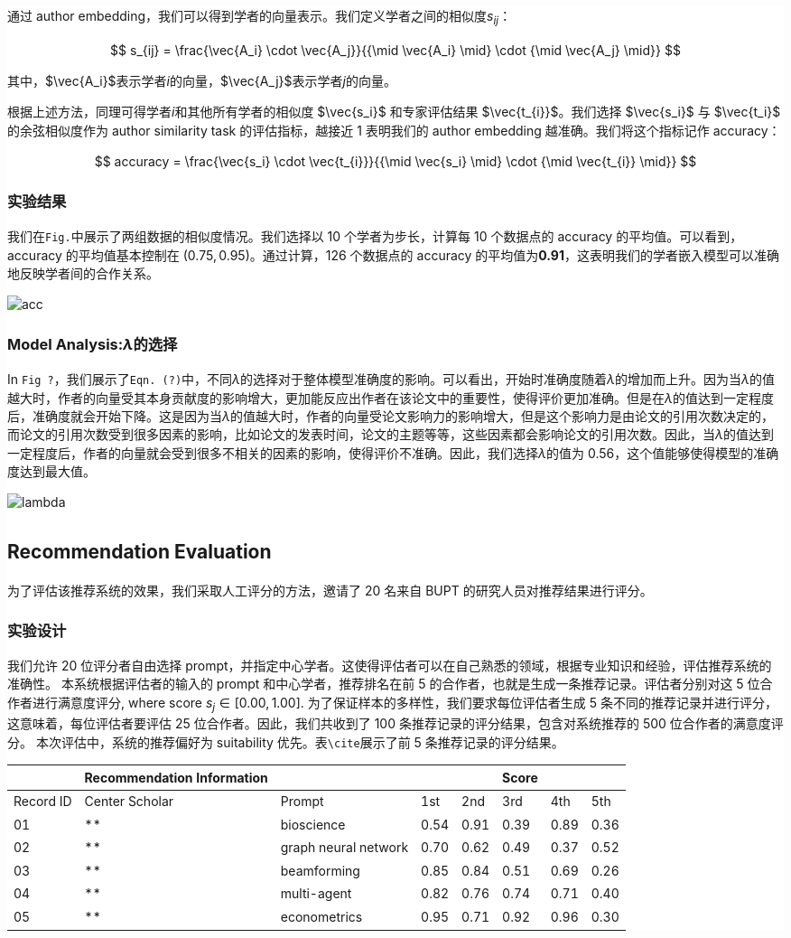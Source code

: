 通过 author embedding，我们可以得到学者的向量表示。我们定义学者之间的相似度$s_{ij}$：

$$
s_{ij} = \frac{\vec{A_i} \cdot \vec{A_j}}{{\mid \vec{A_i} \mid} \cdot {\mid \vec{A_j} \mid}}
$$

其中，$\vec{A_i}$表示学者$i$的向量，$\vec{A_j}$表示学者$j$的向量。

根据上述方法，同理可得学者$i$和其他所有学者的相似度 $\vec{s_i}$ 和专家评估结果 $\vec{t_{i}}$。我们选择 $\vec{s_i}$ 与 $\vec{t_i}$ 的余弦相似度作为 author similarity task 的评估指标，越接近 1 表明我们的 author embedding 越准确。我们将这个指标记作 accuracy：

$$
accuracy = \frac{\vec{s_i} \cdot \vec{t_{i}}}{{\mid \vec{s_i} \mid} \cdot {\mid \vec{t_{i}} \mid}}
$$

### 实验结果

我们在`Fig.`中展示了两组数据的相似度情况。我们选择以 10 个学者为步长，计算每 10 个数据点的 accuracy 的平均值。可以看到，accuracy 的平均值基本控制在 $(0.75, 0.95)$。通过计算，126 个数据点的 accuracy 的平均值为**0.91**，这表明我们的学者嵌入模型可以准确地反映学者间的合作关系。

![acc](https://my-typora-p1.oss-cn-beijing.aliyuncs.com/typoraImgs/202303120043420.png)

### Model Analysis:$\lambda$的选择

In `Fig ?`，我们展示了`Eqn. (?)`中，不同$\lambda$的选择对于整体模型准确度的影响。可以看出，开始时准确度随着$\lambda$的增加而上升。因为当$\lambda$的值越大时，作者的向量受其本身贡献度的影响增大，更加能反应出作者在该论文中的重要性，使得评价更加准确。但是在$\lambda$的值达到一定程度后，准确度就会开始下降。这是因为当$\lambda$的值越大时，作者的向量受论文影响力的影响增大，但是这个影响力是由论文的引用次数决定的，而论文的引用次数受到很多因素的影响，比如论文的发表时间，论文的主题等等，这些因素都会影响论文的引用次数。因此，当$\lambda$的值达到一定程度后，作者的向量就会受到很多不相关的因素的影响，使得评价不准确。因此，我们选择$\lambda$的值为 0.56，这个值能够使得模型的准确度达到最大值。

![lambda](https://my-typora-p1.oss-cn-beijing.aliyuncs.com/typoraImgs/202303102323182.png)

## Recommendation Evaluation

为了评估该推荐系统的效果，我们采取人工评分的方法，邀请了 20 名来自 BUPT 的研究人员对推荐结果进行评分。

### 实验设计

我们允许 20 位评分者自由选择 prompt，并指定中心学者。这使得评估者可以在自己熟悉的领域，根据专业知识和经验，评估推荐系统的准确性。
本系统根据评估者的输入的 prompt 和中心学者，推荐排名在前 5 的合作者，也就是生成一条推荐记录。评估者分别对这 5 位合作者进行满意度评分, where score $s_j \in \left [ 0.00,1.00 \right ]$.
为了保证样本的多样性，我们要求每位评估者生成 5 条不同的推荐记录并进行评分，这意味着，每位评估者要评估 25 位合作者。因此，我们共收到了 100 条推荐记录的评分结果，包含对系统推荐的 500 位合作者的满意度评分。
本次评估中，系统的推荐偏好为 suitability 优先。表`\cite`展示了前 5 条推荐记录的评分结果。



|           | Recommendation Information |                      |      |      | Score |      |      |
| --------- | -------------------------- | -------------------- | ---- | ---- | ----- | ---- | ---- |
| Record ID | Center Scholar             | Prompt               | 1st  | 2nd  | 3rd   | 4th  | 5th  |
| 01        | \*\*                       | bioscience           | 0.54 | 0.91 | 0.39  | 0.89 | 0.36 |
| 02        | \*\*                       | graph neural network | 0.70 | 0.62 | 0.49  | 0.37 | 0.52 |
| 03        | \*\*                       | beamforming          | 0.85 | 0.84 | 0.51  | 0.69 | 0.26 |
| 04        | \*\*                       | multi-agent          | 0.82 | 0.76 | 0.74  | 0.71 | 0.40 |
| 05        | \*\*                       | econometrics         | 0.95 | 0.71 | 0.92  | 0.96 | 0.30 |
